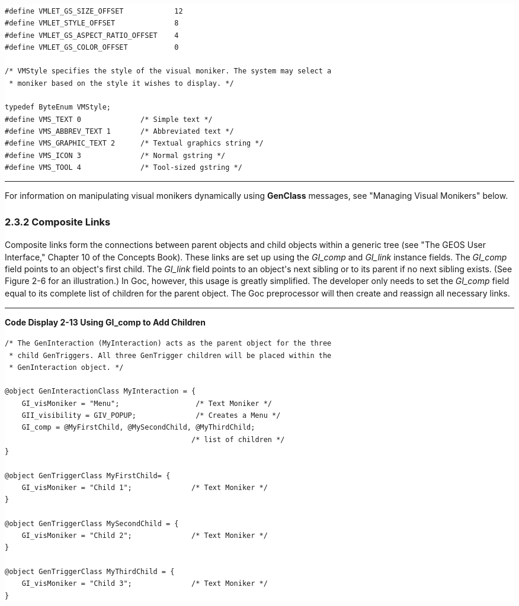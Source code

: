     #define VMLET_GS_SIZE_OFFSET            12
    #define VMLET_STYLE_OFFSET              8
    #define VMLET_GS_ASPECT_RATIO_OFFSET    4
    #define VMLET_GS_COLOR_OFFSET           0
    
    /* VMStyle specifies the style of the visual moniker. The system may select a 
     * moniker based on the style it wishes to display. */
    
    typedef ByteEnum VMStyle;
    #define VMS_TEXT 0              /* Simple text */
    #define VMS_ABBREV_TEXT 1       /* Abbreviated text */
    #define VMS_GRAPHIC_TEXT 2      /* Textual graphics string */
    #define VMS_ICON 3              /* Normal gstring */
    #define VMS_TOOL 4              /* Tool-sized gstring */

----------
For information on manipulating visual monikers dynamically using 
**GenClass** messages, see "Managing Visual Monikers" below.

### 2.3.2 Composite Links

Composite links form the connections between parent objects and child 
objects within a generic tree (see "The GEOS User Interface," Chapter 10 of 
the Concepts Book). These links are set up using the *GI_comp* and *GI_link* 
instance fields. The *GI_comp* field points to an object's first child. The *GI_link* 
field points to an object's next sibling or to its parent if no next sibling exists. 
(See Figure 2-6 for an illustration.) In Goc, however, this usage is greatly 
simplified. The developer only needs to set the *GI_comp* field equal to its 
complete list of children for the parent object. The Goc preprocessor will then 
create and reassign all necessary links.

----------
**Code Display 2-13 Using GI_comp to Add Children**

    /* The GenInteraction (MyInteraction) acts as the parent object for the three
     * child GenTriggers. All three GenTrigger children will be placed within the
     * GenInteraction object. */
    
    @object GenInteractionClass MyInteraction = {
        GI_visMoniker = "Menu";                  /* Text Moniker */
        GII_visibility = GIV_POPUP;              /* Creates a Menu */
        GI_comp = @MyFirstChild, @MySecondChild, @MyThirdChild;
                                                /* list of children */
    }
    
    @object GenTriggerClass MyFirstChild= {
        GI_visMoniker = "Child 1";              /* Text Moniker */
    }
    
    @object GenTriggerClass MySecondChild = {
        GI_visMoniker = "Child 2";              /* Text Moniker */
    }
    
    @object GenTriggerClass MyThirdChild = {
        GI_visMoniker = "Child 3";              /* Text Moniker */
    }
